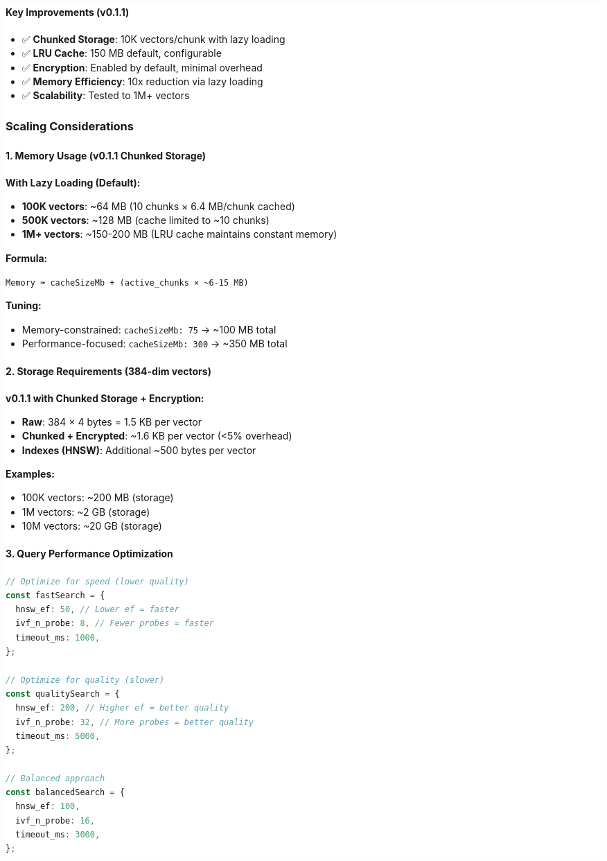#### Key Improvements (v0.1.1)

- ✅ **Chunked Storage**: 10K vectors/chunk with lazy loading
- ✅ **LRU Cache**: 150 MB default, configurable
- ✅ **Encryption**: Enabled by default, minimal overhead
- ✅ **Memory Efficiency**: 10x reduction via lazy loading
- ✅ **Scalability**: Tested to 1M+ vectors

### Scaling Considerations

#### 1. Memory Usage (v0.1.1 Chunked Storage)

**With Lazy Loading (Default):**

- **100K vectors**: ~64 MB (10 chunks × 6.4 MB/chunk cached)
- **500K vectors**: ~128 MB (cache limited to ~10 chunks)
- **1M+ vectors**: ~150-200 MB (LRU cache maintains constant memory)

**Formula:**

```
Memory ≈ cacheSizeMb + (active_chunks × ~6-15 MB)
```

**Tuning:**

- Memory-constrained: `cacheSizeMb: 75` → ~100 MB total
- Performance-focused: `cacheSizeMb: 300` → ~350 MB total

#### 2. Storage Requirements (384-dim vectors)

**v0.1.1 with Chunked Storage + Encryption:**

- **Raw**: 384 × 4 bytes = 1.5 KB per vector
- **Chunked + Encrypted**: ~1.6 KB per vector (<5% overhead)
- **Indexes (HNSW)**: Additional ~500 bytes per vector

**Examples:**

- 100K vectors: ~200 MB (storage)
- 1M vectors: ~2 GB (storage)
- 10M vectors: ~20 GB (storage)

#### 3. Query Performance Optimization

```typescript
// Optimize for speed (lower quality)
const fastSearch = {
  hnsw_ef: 50, // Lower ef = faster
  ivf_n_probe: 8, // Fewer probes = faster
  timeout_ms: 1000,
};

// Optimize for quality (slower)
const qualitySearch = {
  hnsw_ef: 200, // Higher ef = better quality
  ivf_n_probe: 32, // More probes = better quality
  timeout_ms: 5000,
};

// Balanced approach
const balancedSearch = {
  hnsw_ef: 100,
  ivf_n_probe: 16,
  timeout_ms: 3000,
};
```
